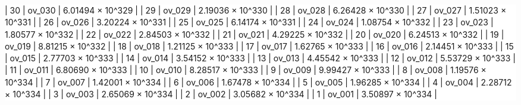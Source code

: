 | 30 | ov_030 | 6.01494 × 10^329 |
| 29 | ov_029 | 2.19036 × 10^330 |
| 28 | ov_028 | 6.26428 × 10^330 |
| 27 | ov_027 | 1.51023 × 10^331 |
| 26 | ov_026 | 3.20224 × 10^331 |
| 25 | ov_025 | 6.14174 × 10^331 |
| 24 | ov_024 | 1.08754 × 10^332 |
| 23 | ov_023 | 1.80577 × 10^332 |
| 22 | ov_022 | 2.84503 × 10^332 |
| 21 | ov_021 | 4.29225 × 10^332 |
| 20 | ov_020 | 6.24513 × 10^332 |
| 19 | ov_019 | 8.81215 × 10^332 |
| 18 | ov_018 | 1.21125 × 10^333 |
| 17 | ov_017 | 1.62765 × 10^333 |
| 16 | ov_016 | 2.14451 × 10^333 |
| 15 | ov_015 | 2.77703 × 10^333 |
| 14 | ov_014 | 3.54152 × 10^333 |
| 13 | ov_013 | 4.45542 × 10^333 |
| 12 | ov_012 | 5.53729 × 10^333 |
| 11 | ov_011 | 6.80690 × 10^333 |
| 10 | ov_010 | 8.28517 × 10^333 |
| 9 | ov_009 | 9.99427 × 10^333 |
| 8 | ov_008 | 1.19576 × 10^334 |
| 7 | ov_007 | 1.42001 × 10^334 |
| 6 | ov_006 | 1.67478 × 10^334 |
| 5 | ov_005 | 1.96285 × 10^334 |
| 4 | ov_004 | 2.28712 × 10^334 |
| 3 | ov_003 | 2.65069 × 10^334 |
| 2 | ov_002 | 3.05682 × 10^334 |
| 1 | ov_001 | 3.50897 × 10^334 |

